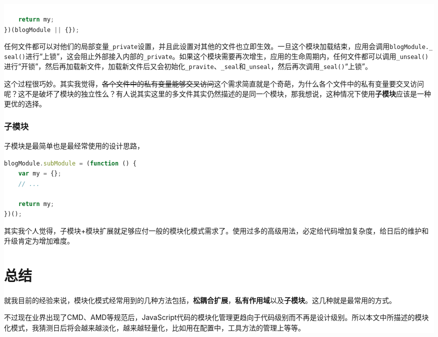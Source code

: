```javascript

    return my;
})(blogModule || {});
```

任何文件都可以对他们的局部变量`_private`设置，并且此设置对其他的文件也立即生效。一旦这个模块加载结束，应用会调用`blogModule._seal()`进行“上锁”，这会阻止外部接入内部的`_private`。如果这个模块需要再次增生，应用的生命周期内，任何文件都可以调用`_unseal()`进行“开锁”，然后再加载新文件，加载新文件后又会初始化`_pravite`、`_seal`和`_unseal`，然后再次调用`_seal()`“上锁”。

这个过程很巧妙。其实我觉得，~~各个文件中的私有变量能够交叉访问~~这个需求简直就是个奇葩，为什么各个文件中的私有变量要交叉访问呢？这不是破坏了模块的独立性么？有人说其实这里的多文件其实仍然描述的是同一个模块，那我想说，这种情况下使用**子模块**应该是一种更优的选择。

### 子模块

子模块是最简单也是最经常使用的设计思路，

```javascript
blogModule.subModule = (function () {
    var my = {};
    // ...

    return my;
})();
```

其实我个人觉得，子模块+模块扩展就足够应付一般的模块化模式需求了。使用过多的高级用法，必定给代码增加复杂度，给日后的维护和升级肯定为增加难度。

# 总结

就我目前的经验来说，模块化模式经常用到的几种方法包括，**松耦合扩展**，**私有作用域**以及**子模块**。这几种就是最常用的方式。

不过现在业界出现了CMD、AMD等规范后，JavaScript代码的模块化管理更趋向于代码级别而不再是设计级别。所以本文中所描述的模块化模式，我猜测日后将会越来越淡化，越来越轻量化，比如用在配置中，工具方法的管理上等等。

